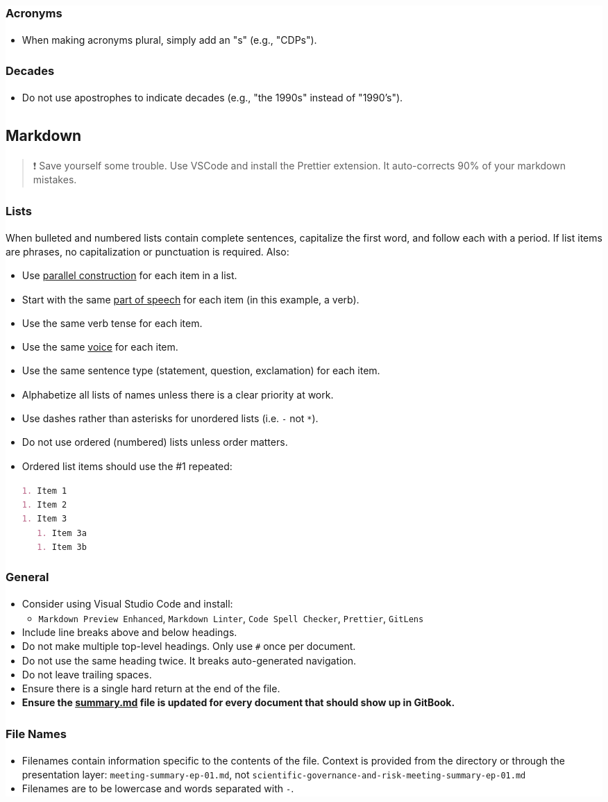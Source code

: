 ### Acronyms

- When making acronyms plural, simply add an "s" (e.g., "CDPs").

### Decades

- Do not use apostrophes to indicate decades (e.g., "the 1990s" instead of "1990’s").

## Markdown

> :exclamation: Save yourself some trouble. Use VSCode and install the Prettier extension. It auto-corrects 90% of your markdown mistakes.

### Lists

When bulleted and numbered lists contain complete sentences, capitalize the first word, and follow each with a period. If list items are phrases, no capitalization or punctuation is required. Also:

- Use [parallel construction](https://en.wikipedia.org/wiki/Parallelism_\(grammar\)) for each item in a list.
- Start with the same [part of speech](https://en.wikipedia.org/wiki/Part_of_speech) for each item (in this example, a verb).
- Use the same verb tense for each item.
- Use the same [voice](https://en.wikipedia.org/wiki/Voice_\(grammar\)) for each item.
- Use the same sentence type (statement, question, exclamation) for each item.
- Alphabetize all lists of names unless there is a clear priority at work.
- Use dashes rather than asterisks for unordered lists (i.e. `-` not `*`).
- Do not use ordered (numbered) lists unless order matters.
- Ordered list items should use the #1 repeated:

  ```markdown
  1. Item 1
  1. Item 2
  1. Item 3
     1. Item 3a
     1. Item 3b
  ```

### General

- Consider using Visual Studio Code and install:
  - `Markdown Preview Enhanced`, `Markdown Linter`, `Code Spell Checker`, `Prettier`, `GitLens`
- Include line breaks above and below headings.
- Do not make multiple top-level headings. Only use `#` once per document.
- Do not use the same heading twice. It breaks auto-generated navigation.
- Do not leave trailing spaces.
- Ensure there is a single hard return at the end of the file.
- **Ensure the [summary.md](summary) file is updated for every document that should show up in GitBook.**

### File Names

- Filenames contain information specific to the contents of the file. Context is provided from the directory or through the presentation layer:
  `meeting-summary-ep-01.md`, not `scientific-governance-and-risk-meeting-summary-ep-01.md`
- Filenames are to be lowercase and words separated with `-`.
  